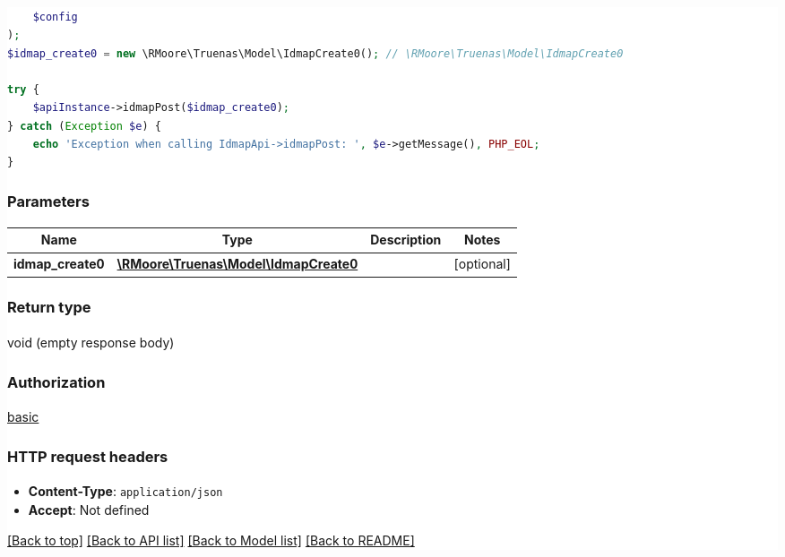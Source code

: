 ```php
    $config
);
$idmap_create0 = new \RMoore\Truenas\Model\IdmapCreate0(); // \RMoore\Truenas\Model\IdmapCreate0

try {
    $apiInstance->idmapPost($idmap_create0);
} catch (Exception $e) {
    echo 'Exception when calling IdmapApi->idmapPost: ', $e->getMessage(), PHP_EOL;
}
```

### Parameters

Name | Type | Description  | Notes
------------- | ------------- | ------------- | -------------
 **idmap_create0** | [**\RMoore\Truenas\Model\IdmapCreate0**](../Model/IdmapCreate0.md)|  | [optional]

### Return type

void (empty response body)

### Authorization

[basic](../../README.md#basic)

### HTTP request headers

- **Content-Type**: `application/json`
- **Accept**: Not defined

[[Back to top]](#) [[Back to API list]](../../README.md#endpoints)
[[Back to Model list]](../../README.md#models)
[[Back to README]](../../README.md)
